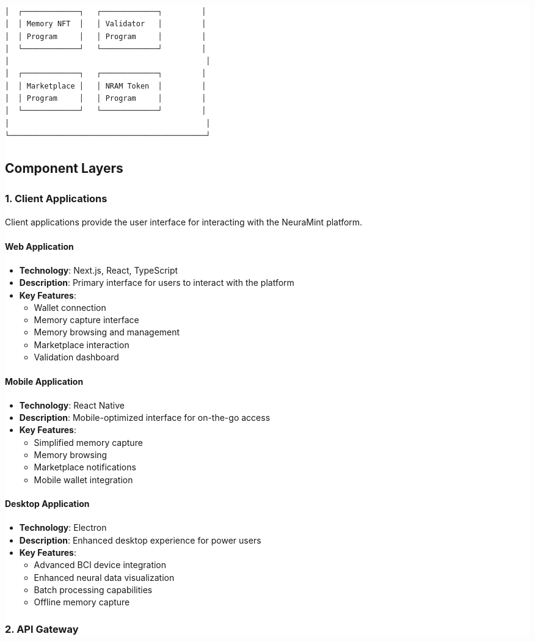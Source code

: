 ```
│  ┌─────────────┐   ┌─────────────┐         │
│  │ Memory NFT  │   │ Validator   │         │
│  │ Program     │   │ Program     │         │
│  └─────────────┘   └─────────────┘         │
│                                             │
│  ┌─────────────┐   ┌─────────────┐         │
│  │ Marketplace │   │ NRAM Token  │         │
│  │ Program     │   │ Program     │         │
│  └─────────────┘   └─────────────┘         │
│                                             │
└─────────────────────────────────────────────┘
```

## Component Layers

### 1. Client Applications

Client applications provide the user interface for interacting with the NeuraMint platform.

#### Web Application

- **Technology**: Next.js, React, TypeScript
- **Description**: Primary interface for users to interact with the platform
- **Key Features**:
  - Wallet connection
  - Memory capture interface
  - Memory browsing and management
  - Marketplace interaction
  - Validation dashboard

#### Mobile Application

- **Technology**: React Native
- **Description**: Mobile-optimized interface for on-the-go access
- **Key Features**:
  - Simplified memory capture
  - Memory browsing
  - Marketplace notifications
  - Mobile wallet integration

#### Desktop Application

- **Technology**: Electron
- **Description**: Enhanced desktop experience for power users
- **Key Features**:
  - Advanced BCI device integration
  - Enhanced neural data visualization
  - Batch processing capabilities
  - Offline memory capture

### 2. API Gateway
